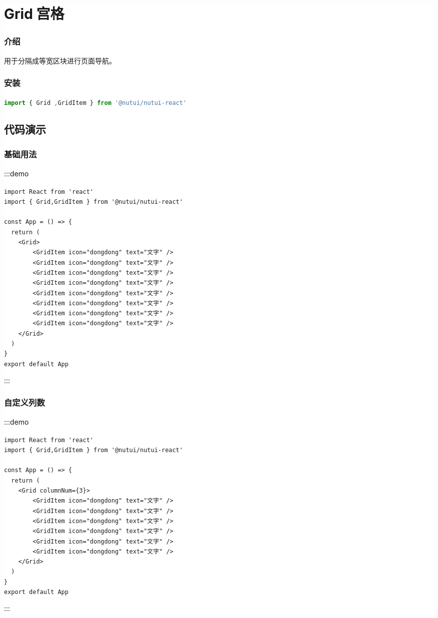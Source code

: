 #  Grid 宫格

### 介绍

用于分隔成等宽区块进行页面导航。

### 安装

```javascript
import { Grid ,GridItem } from '@nutui/nutui-react'
```

## 代码演示

### 基础用法

:::demo
```tsx
import React from 'react'
import { Grid,GridItem } from '@nutui/nutui-react'

const App = () => {
  return (
    <Grid>
        <GridItem icon="dongdong" text="文字" />
        <GridItem icon="dongdong" text="文字" />
        <GridItem icon="dongdong" text="文字" />
        <GridItem icon="dongdong" text="文字" />
        <GridItem icon="dongdong" text="文字" />
        <GridItem icon="dongdong" text="文字" />
        <GridItem icon="dongdong" text="文字" />
        <GridItem icon="dongdong" text="文字" />
    </Grid>
  )
}
export default App
```
:::

### 自定义列数

:::demo
```tsx
import React from 'react'
import { Grid,GridItem } from '@nutui/nutui-react'

const App = () => {
  return (
    <Grid columnNum={3}>
        <GridItem icon="dongdong" text="文字" />
        <GridItem icon="dongdong" text="文字" />
        <GridItem icon="dongdong" text="文字" />
        <GridItem icon="dongdong" text="文字" />
        <GridItem icon="dongdong" text="文字" />
        <GridItem icon="dongdong" text="文字" />
    </Grid>
  )
}
export default App
```
:::
